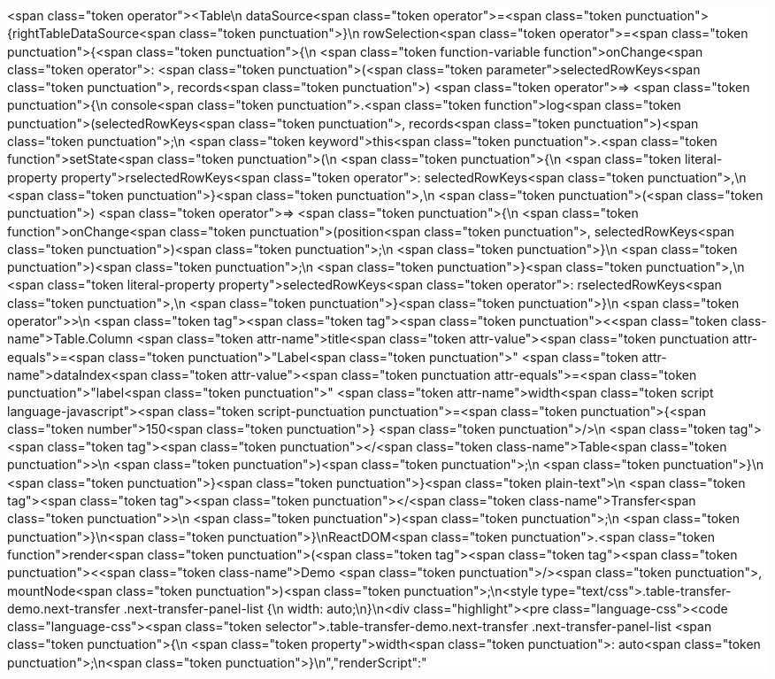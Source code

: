 <span class=\"token operator\">&lt;</span>Table\n                dataSource<span class=\"token operator\">=</span><span class=\"token punctuation\">{</span>rightTableDataSource<span class=\"token punctuation\">}</span>\n                rowSelection<span class=\"token operator\">=</span><span class=\"token punctuation\">{</span><span class=\"token punctuation\">{</span>\n                  <span class=\"token function-variable function\">onChange</span><span class=\"token operator\">:</span> <span class=\"token punctuation\">(</span><span class=\"token parameter\">selectedRowKeys<span class=\"token punctuation\">,</span> records</span><span class=\"token punctuation\">)</span> <span class=\"token operator\">=></span> <span class=\"token punctuation\">{</span>\n                    console<span class=\"token punctuation\">.</span><span class=\"token function\">log</span><span class=\"token punctuation\">(</span>selectedRowKeys<span class=\"token punctuation\">,</span> records<span class=\"token punctuation\">)</span><span class=\"token punctuation\">;</span>\n                    <span class=\"token keyword\">this</span><span class=\"token punctuation\">.</span><span class=\"token function\">setState</span><span class=\"token punctuation\">(</span>\n                      <span class=\"token punctuation\">{</span>\n                        <span class=\"token literal-property property\">rselectedRowKeys</span><span class=\"token operator\">:</span> selectedRowKeys<span class=\"token punctuation\">,</span>\n                      <span class=\"token punctuation\">}</span><span class=\"token punctuation\">,</span>\n                      <span class=\"token punctuation\">(</span><span class=\"token punctuation\">)</span> <span class=\"token operator\">=></span> <span class=\"token punctuation\">{</span>\n                        <span class=\"token function\">onChange</span><span class=\"token punctuation\">(</span>position<span class=\"token punctuation\">,</span> selectedRowKeys<span class=\"token punctuation\">)</span><span class=\"token punctuation\">;</span>\n                      <span class=\"token punctuation\">}</span>\n                    <span class=\"token punctuation\">)</span><span class=\"token punctuation\">;</span>\n                  <span class=\"token punctuation\">}</span><span class=\"token punctuation\">,</span>\n                  <span class=\"token literal-property property\">selectedRowKeys</span><span class=\"token operator\">:</span> rselectedRowKeys<span class=\"token punctuation\">,</span>\n                <span class=\"token punctuation\">}</span><span class=\"token punctuation\">}</span>\n              <span class=\"token operator\">></span>\n                <span class=\"token tag\"><span class=\"token tag\"><span class=\"token punctuation\">&lt;</span><span class=\"token class-name\">Table.Column</span></span> <span class=\"token attr-name\">title</span><span class=\"token attr-value\"><span class=\"token punctuation attr-equals\">=</span><span class=\"token punctuation\">\"</span>Label<span class=\"token punctuation\">\"</span></span> <span class=\"token attr-name\">dataIndex</span><span class=\"token attr-value\"><span class=\"token punctuation attr-equals\">=</span><span class=\"token punctuation\">\"</span>label<span class=\"token punctuation\">\"</span></span> <span class=\"token attr-name\">width</span><span class=\"token script language-javascript\"><span class=\"token script-punctuation punctuation\">=</span><span class=\"token punctuation\">{</span><span class=\"token number\">150</span><span class=\"token punctuation\">}</span></span> <span class=\"token punctuation\">/></span></span>\n              <span class=\"token tag\"><span class=\"token tag\"><span class=\"token punctuation\">&lt;/</span><span class=\"token class-name\">Table</span></span><span class=\"token punctuation\">></span></span>\n            <span class=\"token punctuation\">)</span><span class=\"token punctuation\">;</span>\n          <span class=\"token punctuation\">}</span>\n        <span class=\"token punctuation\">}</span><span class=\"token punctuation\">}</span><span class=\"token plain-text\">\n      </span><span class=\"token tag\"><span class=\"token tag\"><span class=\"token punctuation\">&lt;/</span><span class=\"token class-name\">Transfer</span></span><span class=\"token punctuation\">></span></span>\n    <span class=\"token punctuation\">)</span><span class=\"token punctuation\">;</span>\n  <span class=\"token punctuation\">}</span>\n<span class=\"token punctuation\">}</span>\nReactDOM<span class=\"token punctuation\">.</span><span class=\"token function\">render</span><span class=\"token punctuation\">(</span><span class=\"token tag\"><span class=\"token tag\"><span class=\"token punctuation\">&lt;</span><span class=\"token class-name\">Demo</span></span> <span class=\"token punctuation\">/></span></span><span class=\"token punctuation\">,</span> mountNode<span class=\"token punctuation\">)</span><span class=\"token punctuation\">;</span>\n</code></pre></div><style type=\"text/css\">.table-transfer-demo.next-transfer .next-transfer-panel-list {\n    width: auto;\n}\n</style><div class=\"highlight\"><pre class=\"language-css\"><code class=\"language-css\"><span class=\"token selector\">.table-transfer-demo.next-transfer .next-transfer-panel-list</span> <span class=\"token punctuation\">{</span>\n    <span class=\"token property\">width</span><span class=\"token punctuation\">:</span> auto<span class=\"token punctuation\">;</span>\n<span class=\"token punctuation\">}</span>\n</code></pre></div>","renderScript":"<script>(function(){var __create = Object.create;\nvar __defProp = Object.defineProperty;\nvar __getOwnPropDesc = Object.getOwnPropertyDescriptor;\nvar __getOwnPropNames = Object.getOwnPropertyNames;\nvar __getProtoOf = Object.getPrototypeOf;\nvar __hasOwnProp = Object.prototype.hasOwnProperty;\nvar